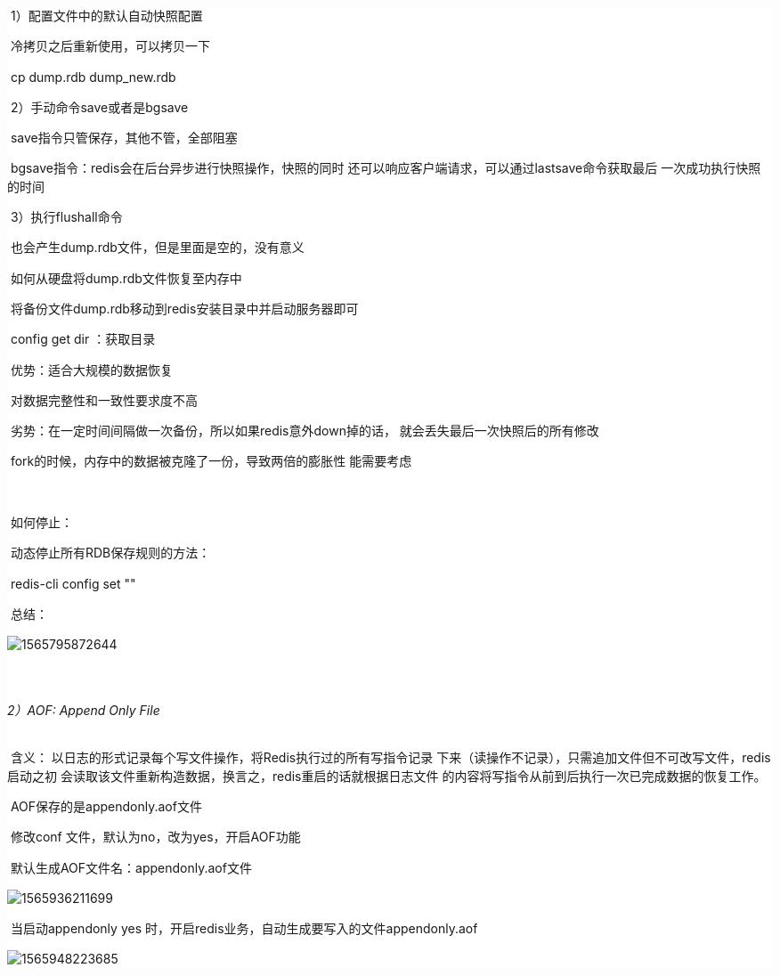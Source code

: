 ​			1）配置文件中的默认自动快照配置

​					冷拷贝之后重新使用，可以拷贝一下 

​					cp  dump.rdb   dump_new.rdb

​			2）手动命令save或者是bgsave

​					save指令只管保存，其他不管，全部阻塞

​					bgsave指令：redis会在后台异步进行快照操作，快照的同时						还可以响应客户端请求，可以通过lastsave命令获取最后						一次成功执行快照的时间

​			3）执行flushall命令

​					也会产生dump.rdb文件，但是里面是空的，没有意义

​	如何从硬盘将dump.rdb文件恢复至内存中

​			将备份文件dump.rdb移动到redis安装目录中并启动服务器即可

​					config    get   dir    		：获取目录

​	优势：适合大规模的数据恢复

​			   对数据完整性和一致性要求度不高

​	劣势：在一定时间间隔做一次备份，所以如果redis意外down掉的话，				就会丢失最后一次快照后的所有修改

​				fork的时候，内存中的数据被克隆了一份，导致两倍的膨胀性				能需要考虑

​	

​	如何停止：

​			动态停止所有RDB保存规则的方法：

​						redis-cli	config    set    ""

​	总结：

![1565795872644](E:\Typora笔记\Pic\1565795872644.png)

​				



###### 2）AOF:		Append	Only	File

​	含义：	以日志的形式记录每个写文件操作，将Redis执行过的所有写指令记录				   下来（读操作不记录），只需追加文件但不可改写文件，redis启动之初				   会读取该文件重新构造数据，换言之，redis重启的话就根据日志文件				   的内容将写指令从前到后执行一次已完成数据的恢复工作。

​	AOF保存的是appendonly.aof文件

​	修改conf  文件，默认为no，改为yes，开启AOF功能

​	默认生成AOF文件名：appendonly.aof文件

![1565936211699](E:\Typora笔记\Pic\1565936211699.png)

​	当启动appendonly  yes  时，开启redis业务，自动生成要写入的文件appendonly.aof

![1565948223685](E:\Typora笔记\Pic\1565948223685.png)
